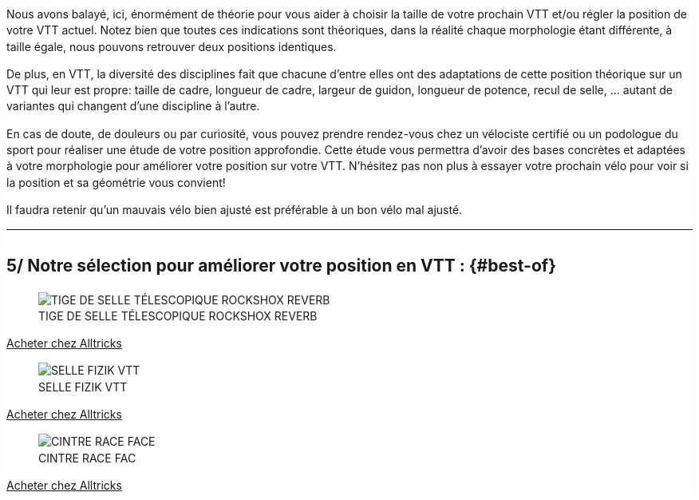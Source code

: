 Nous avons balayé, ici, énormément de théorie pour vous aider à choisir la taille de votre prochain VTT et/ou régler la position de votre VTT actuel. Notez bien que toutes ces indications sont théoriques, dans la réalité chaque morphologie étant différente, à taille égale, nous pouvons retrouver deux positions identiques.

De plus, en VTT, la diversité des disciplines fait que chacune d’entre elles ont des adaptations de cette position théorique sur un VTT qui leur est propre: taille de cadre, longueur de cadre, largeur de guidon, longueur de potence, recul de selle, … autant de variantes qui changent d’une discipline à l’autre.

En cas de doute, de douleurs ou par curiosité, vous pouvez prendre rendez-vous chez un vélociste certifié ou un podologue du sport pour réaliser une étude de votre position approfondie. Cette étude vous permettra d’avoir des bases concrètes et adaptées à votre morphologie pour améliorer votre position sur votre VTT. N’hésitez pas non plus à essayer votre prochain vélo pour voir si la position et sa géométrie vous convient!

Il faudra retenir qu’un mauvais vélo bien ajusté est préférable à un bon vélo mal ajusté.
<hr />

## 5/ Notre sélection pour améliorer votre position en VTT : {#best-of}


<figure>
	<img alt="TIGE DE SELLE TÉLESCOPIQUE ROCKSHOX REVERB " src="{{ site.url }}/assets/public/images/posts/e5da7-0xj0yqcv6lzqqklhv.jpg" />
  <figcaption>TIGE DE SELLE TÉLESCOPIQUE ROCKSHOX REVERB</figcaption>
</figure>
<a href="http://track.effiliation.com/servlet/effi.redir?id_compteur=12855409&amp;url=https://www.alltricks.fr/Acheter/ROCKSHOX%2BREVERB" target="_blank" rel="nofollow" class="btn btn-outline-primary text-center">Acheter chez Alltricks</a>

<figure>
	<img alt="SELLE FIZIK VTT" src="{{ site.url }}/assets/public/images/posts/987f5-0l7go23ijzjg1tfbl.jpg" />
  <figcaption>SELLE FIZIK VTT</figcaption>
</figure>
<a href="http://track.effiliation.com/servlet/effi.redir?id_compteur=12855409&amp;url=https://www.alltricks.fr/Acheter/SELLE%2BFIZIK%2BVTT" target="_blank" rel="nofollow" class="btn btn-outline-primary text-center">Acheter chez Alltricks</a>

<figure>
	<img alt="CINTRE RACE FACE" src="{{ site.url }}/assets/public/images/posts/3675d-02lcpym5czygodzpr.jpg" />
  <figcaption>CINTRE RACE FAC</figcaption>
</figure>
<a href="http://track.effiliation.com/servlet/effi.redir?id_compteur=12855409&amp;url=https://www.alltricks.fr/Acheter/CINTRE%2BRACE%2BFACE" target="_blank" rel="nofollow" class="btn btn-outline-primary text-center">Acheter chez Alltricks</a>
